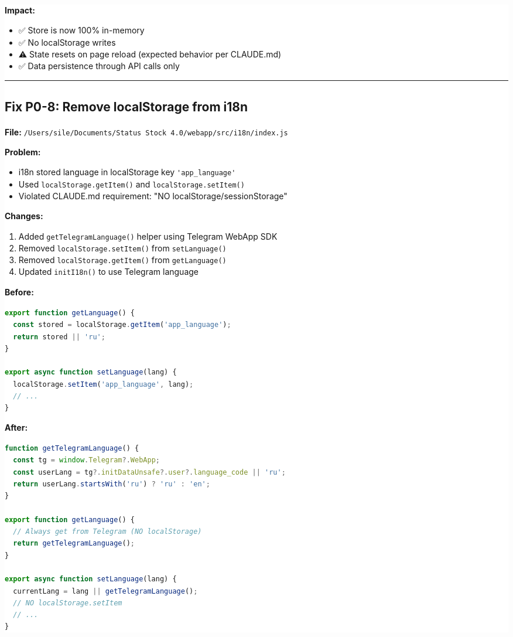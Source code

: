 **Impact:**
- ✅ Store is now 100% in-memory
- ✅ No localStorage writes
- ⚠️ State resets on page reload (expected behavior per CLAUDE.md)
- ✅ Data persistence through API calls only

---

## Fix P0-8: Remove localStorage from i18n

**File:** `/Users/sile/Documents/Status Stock 4.0/webapp/src/i18n/index.js`

**Problem:**
- i18n stored language in localStorage key `'app_language'`
- Used `localStorage.getItem()` and `localStorage.setItem()`
- Violated CLAUDE.md requirement: "NO localStorage/sessionStorage"

**Changes:**
1. Added `getTelegramLanguage()` helper using Telegram WebApp SDK
2. Removed `localStorage.setItem()` from `setLanguage()`
3. Removed `localStorage.getItem()` from `getLanguage()`
4. Updated `initI18n()` to use Telegram language

**Before:**
```javascript
export function getLanguage() {
  const stored = localStorage.getItem('app_language');
  return stored || 'ru';
}

export async function setLanguage(lang) {
  localStorage.setItem('app_language', lang);
  // ...
}
```

**After:**
```javascript
function getTelegramLanguage() {
  const tg = window.Telegram?.WebApp;
  const userLang = tg?.initDataUnsafe?.user?.language_code || 'ru';
  return userLang.startsWith('ru') ? 'ru' : 'en';
}

export function getLanguage() {
  // Always get from Telegram (NO localStorage)
  return getTelegramLanguage();
}

export async function setLanguage(lang) {
  currentLang = lang || getTelegramLanguage();
  // NO localStorage.setItem
  // ...
}
```
